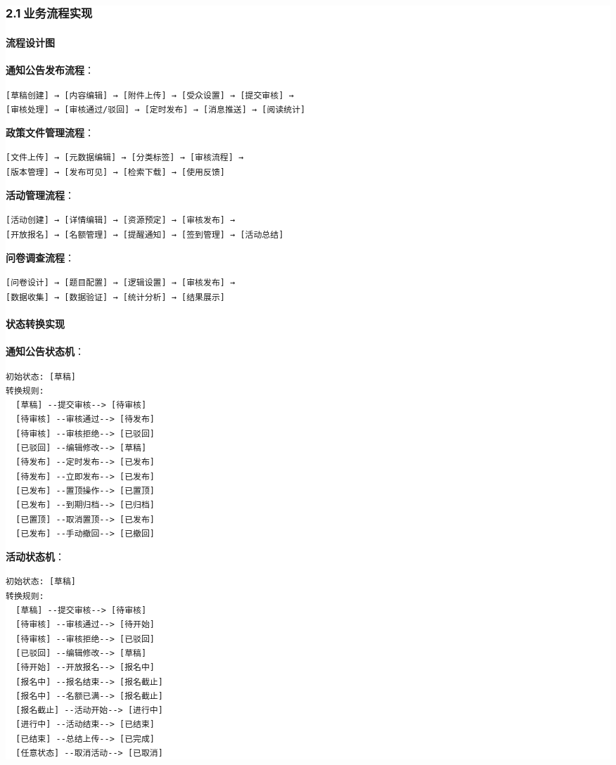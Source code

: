 ### 2.1 业务流程实现

#### 流程设计图
**通知公告发布流程**：
```
[草稿创建] → [内容编辑] → [附件上传] → [受众设置] → [提交审核] → 
[审核处理] → [审核通过/驳回] → [定时发布] → [消息推送] → [阅读统计]
```

**政策文件管理流程**：
```
[文件上传] → [元数据编辑] → [分类标签] → [审核流程] → 
[版本管理] → [发布可见] → [检索下载] → [使用反馈]
```

**活动管理流程**：
```
[活动创建] → [详情编辑] → [资源预定] → [审核发布] → 
[开放报名] → [名额管理] → [提醒通知] → [签到管理] → [活动总结]
```

**问卷调查流程**：
```
[问卷设计] → [题目配置] → [逻辑设置] → [审核发布] → 
[数据收集] → [数据验证] → [统计分析] → [结果展示]
```

#### 状态转换实现
**通知公告状态机**：
```
初始状态: [草稿]
转换规则:
  [草稿] --提交审核--> [待审核]
  [待审核] --审核通过--> [待发布]
  [待审核] --审核拒绝--> [已驳回]
  [已驳回] --编辑修改--> [草稿]
  [待发布] --定时发布--> [已发布]
  [待发布] --立即发布--> [已发布]
  [已发布] --置顶操作--> [已置顶]
  [已发布] --到期归档--> [已归档]
  [已置顶] --取消置顶--> [已发布]
  [已发布] --手动撤回--> [已撤回]
```

**活动状态机**：
```
初始状态: [草稿]
转换规则:
  [草稿] --提交审核--> [待审核]
  [待审核] --审核通过--> [待开始]
  [待审核] --审核拒绝--> [已驳回]
  [已驳回] --编辑修改--> [草稿]
  [待开始] --开放报名--> [报名中]
  [报名中] --报名结束--> [报名截止]
  [报名中] --名额已满--> [报名截止]
  [报名截止] --活动开始--> [进行中]
  [进行中] --活动结束--> [已结束]
  [已结束] --总结上传--> [已完成]
  [任意状态] --取消活动--> [已取消]
```
